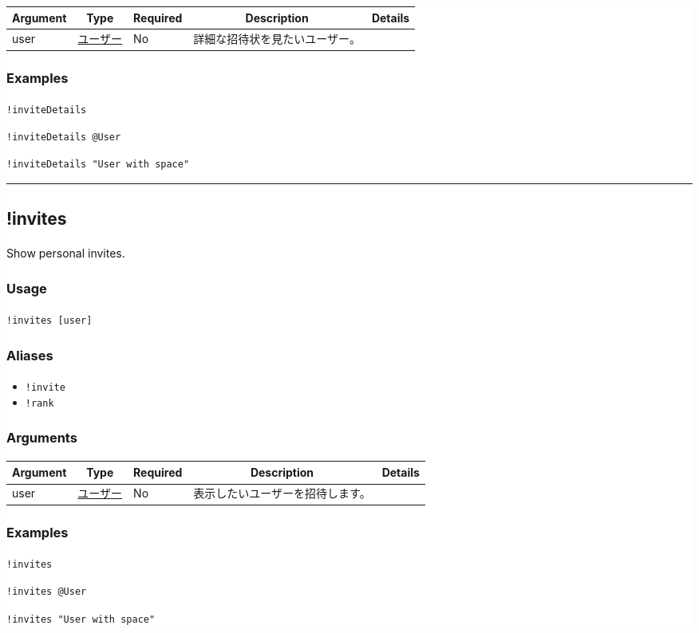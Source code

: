| Argument | Type                  | Required | Description                    | Details |
| -------- | --------------------- | -------- | ------------------------------ | ------- |
| user     | [ユーザー](#ユーザー) | No       | 詳細な招待状を見たいユーザー。 |         |

### Examples

```text
!inviteDetails
```

```text
!inviteDetails @User
```

```text
!inviteDetails "User with space"
```

<a name='invites'></a>

---

## !invites

Show personal invites.

### Usage

```text
!invites [user]
```

### Aliases

- `!invite`
- `!rank`

### Arguments

| Argument | Type                  | Required | Description                      | Details |
| -------- | --------------------- | -------- | -------------------------------- | ------- |
| user     | [ユーザー](#ユーザー) | No       | 表示したいユーザーを招待します。 |         |

### Examples

```text
!invites
```

```text
!invites @User
```

```text
!invites "User with space"
```
